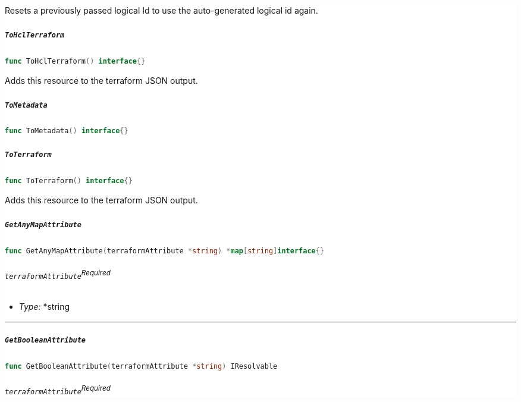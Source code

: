 Resets a previously passed logical Id to use the auto-generated logical id again.

##### `ToHclTerraform` <a name="ToHclTerraform" id="@cdktf/provider-cloudflare.dataCloudflareSpectrumApplication.DataCloudflareSpectrumApplication.toHclTerraform"></a>

```go
func ToHclTerraform() interface{}
```

Adds this resource to the terraform JSON output.

##### `ToMetadata` <a name="ToMetadata" id="@cdktf/provider-cloudflare.dataCloudflareSpectrumApplication.DataCloudflareSpectrumApplication.toMetadata"></a>

```go
func ToMetadata() interface{}
```

##### `ToTerraform` <a name="ToTerraform" id="@cdktf/provider-cloudflare.dataCloudflareSpectrumApplication.DataCloudflareSpectrumApplication.toTerraform"></a>

```go
func ToTerraform() interface{}
```

Adds this resource to the terraform JSON output.

##### `GetAnyMapAttribute` <a name="GetAnyMapAttribute" id="@cdktf/provider-cloudflare.dataCloudflareSpectrumApplication.DataCloudflareSpectrumApplication.getAnyMapAttribute"></a>

```go
func GetAnyMapAttribute(terraformAttribute *string) *map[string]interface{}
```

###### `terraformAttribute`<sup>Required</sup> <a name="terraformAttribute" id="@cdktf/provider-cloudflare.dataCloudflareSpectrumApplication.DataCloudflareSpectrumApplication.getAnyMapAttribute.parameter.terraformAttribute"></a>

- *Type:* *string

---

##### `GetBooleanAttribute` <a name="GetBooleanAttribute" id="@cdktf/provider-cloudflare.dataCloudflareSpectrumApplication.DataCloudflareSpectrumApplication.getBooleanAttribute"></a>

```go
func GetBooleanAttribute(terraformAttribute *string) IResolvable
```

###### `terraformAttribute`<sup>Required</sup> <a name="terraformAttribute" id="@cdktf/provider-cloudflare.dataCloudflareSpectrumApplication.DataCloudflareSpectrumApplication.getBooleanAttribute.parameter.terraformAttribute"></a>
